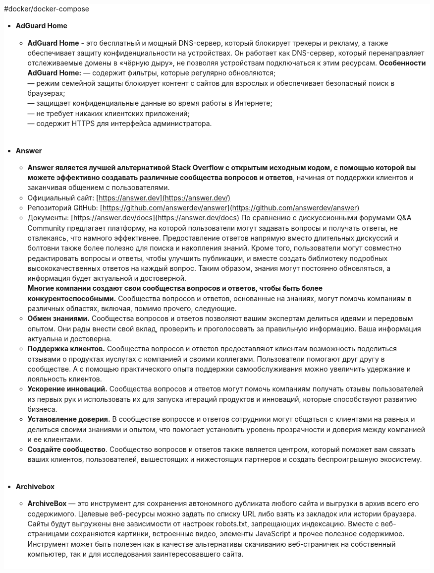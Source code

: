 #docker/docker-compose 

- **AdGuard Home** 
	- **AdGuard Home** - это бесплатный и мощный DNS-сервер, который блокирует трекеры и рекламу, а также обеспечивает защиту конфиденциальности на устройствах.
	 Он работает как DNS-сервер, который перенаправляет отслеживаемые домены в «чёрную дыру», не позволяя устройствам подключаться к этим ресурсам.
	 **Особенности AdGuard Home:**
	— содержит фильтры, которые регулярно обновляются;  
	— режим семейной защиты блокирует контент с сайтов для взрослых и обеспечивает безопасный поиск в браузерах;  
	— защищает конфиденциальные данные во время работы в Интернете;  
	— не требует никаких клиентских приложений;  
	— содержит HTTPS для интерфейса администратора.
	<br>

- **Answer**
	- **Answer является лучшей альтернативой Stack Overflow с открытым исходным кодом, с помощью которой вы можете эффективно создавать различные сообщества вопросов и ответов**, начиная от поддержки клиентов и заканчивая общением с пользователями.
	- Официальный сайт: [https://answer.dev](https://answer.dev/)
	- Репозиторий GitHub: [https://github.com/answerdev/answer](https://github.com/answerdev/answer)
	- Документы: [https://answer.dev/docs](https://answer.dev/docs)
	По сравнению с дискуссионными форумами Q&A Community предлагает платформу, на которой пользователи могут задавать вопросы и получать ответы, не отвлекаясь, что намного эффективнее. Предоставление ответов напрямую вместо длительных дискуссий и болтовни также более полезно для поиска и накопления знаний. Кроме того, пользователи могут совместно редактировать вопросы и ответы, чтобы улучшить публикации, и вместе создать библиотеку подробных высококачественных ответов на каждый вопрос. Таким образом, знания могут постоянно обновляться, а информация будет актуальной и достоверной. <br>
	**Многие компании создают свои сообщества вопросов и ответов, чтобы быть более конкурентоспособными.** Сообщества вопросов и ответов, основанные на знаниях, могут помочь компаниям в различных областях, включая, помимо прочего, следующие.
	- **Обмен знаниями.** Сообщества вопросов и ответов позволяют вашим экспертам делиться идеями и передовым опытом. Они рады внести свой вклад, проверить и проголосовать за правильную информацию. Ваша информация актуальна и достоверна.
	- **Поддержка клиентов.** Сообщества вопросов и ответов предоставляют клиентам возможность поделиться отзывами о продуктах и ​​услугах с компанией и своими коллегами. Пользователи помогают друг другу в сообществе. А с помощью практического опыта поддержки самообслуживания можно увеличить удержание и лояльность клиентов.
	- **Ускорение инноваций.** Сообщества вопросов и ответов могут помочь компаниям получать отзывы пользователей из первых рук и использовать их для запуска итераций продуктов и инноваций, которые способствуют развитию бизнеса.
	- **Установление доверия.** В сообществе вопросов и ответов сотрудники могут общаться с клиентами на равных и делиться своими знаниями и опытом, что помогает установить уровень прозрачности и доверия между компанией и ее клиентами.
	- **Создайте сообщество**. Сообщество вопросов и ответов также является центром, который поможет вам связать ваших клиентов, пользователей, вышестоящих и нижестоящих партнеров и создать беспроигрышную экосистему. 
	<br>

- **Archivebox**
	- **ArchiveBox** — это инструмент для сохранения автономного дубликата любого сайта и выгрузки в архив всего его содержимого.
	Целевые веб-ресурсы можно задать по списку URL либо взять из закладок или истории браузера. Сайты будут выгружены вне зависимости от настроек robots.txt, запрещающих индексацию.
	Вместе с веб-страницами сохраняются картинки, встроенные видео, элементы JavaScript и прочее полезное содержимое.
	Инструмент может быть полезен как в качестве альтернативы скачиванию веб-страничек на собственный компьютер, так и для исследования заинтересовавшего сайта.
	<br>
